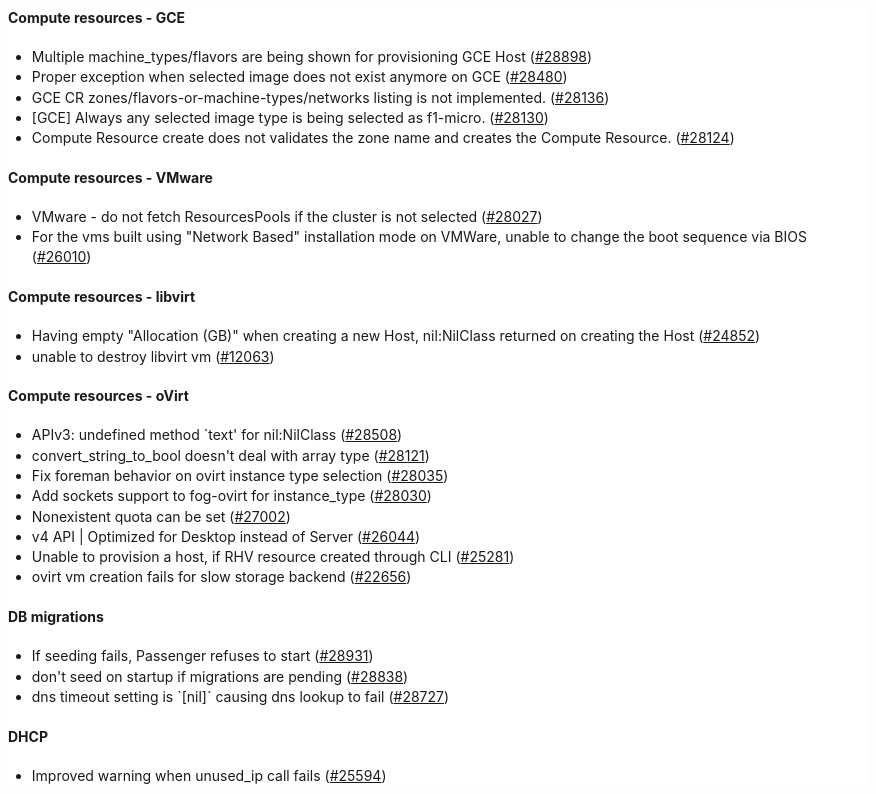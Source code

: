 #### Compute resources - GCE
* Multiple machine_types/flavors are being shown for provisioning GCE Host ([#28898](https://projects.theforeman.org/issues/28898))
* Proper exception when selected image does not exist anymore on GCE ([#28480](https://projects.theforeman.org/issues/28480))
* GCE CR zones/flavors-or-machine-types/networks listing is not implemented. ([#28136](https://projects.theforeman.org/issues/28136))
* [GCE] Always any selected image type is being selected as f1-micro. ([#28130](https://projects.theforeman.org/issues/28130))
* Compute Resource create does not validates the zone name and creates the Compute Resource. ([#28124](https://projects.theforeman.org/issues/28124))

#### Compute resources - VMware
* VMware - do not fetch ResourcesPools if the cluster is not selected ([#28027](https://projects.theforeman.org/issues/28027))
* For the vms built using "Network Based" installation mode on VMWare, unable to change the boot sequence via BIOS ([#26010](https://projects.theforeman.org/issues/26010))

#### Compute resources - libvirt
* Having empty "Allocation (GB)" when creating a new Host, nil:NilClass returned on creating the Host ([#24852](https://projects.theforeman.org/issues/24852))
* unable to destroy libvirt vm ([#12063](https://projects.theforeman.org/issues/12063))

#### Compute resources - oVirt
* APIv3: undefined method \`text' for nil:NilClass ([#28508](https://projects.theforeman.org/issues/28508))
* convert_string_to_bool doesn't deal with array type  ([#28121](https://projects.theforeman.org/issues/28121))
* Fix foreman behavior on ovirt instance type selection ([#28035](https://projects.theforeman.org/issues/28035))
* Add sockets support to fog-ovirt for instance_type ([#28030](https://projects.theforeman.org/issues/28030))
* Nonexistent quota can be set ([#27002](https://projects.theforeman.org/issues/27002))
* v4 API | Optimized for Desktop instead of Server ([#26044](https://projects.theforeman.org/issues/26044))
* Unable to provision a host, if RHV resource created through CLI ([#25281](https://projects.theforeman.org/issues/25281))
* ovirt vm creation fails for slow storage backend ([#22656](https://projects.theforeman.org/issues/22656))

#### DB migrations
* If seeding fails, Passenger refuses to start ([#28931](https://projects.theforeman.org/issues/28931))
* don't seed on startup if migrations are pending ([#28838](https://projects.theforeman.org/issues/28838))
* dns timeout setting is \`[nil]\` causing dns lookup to fail ([#28727](https://projects.theforeman.org/issues/28727))

#### DHCP
* Improved warning when unused_ip call fails ([#25594](https://projects.theforeman.org/issues/25594))
